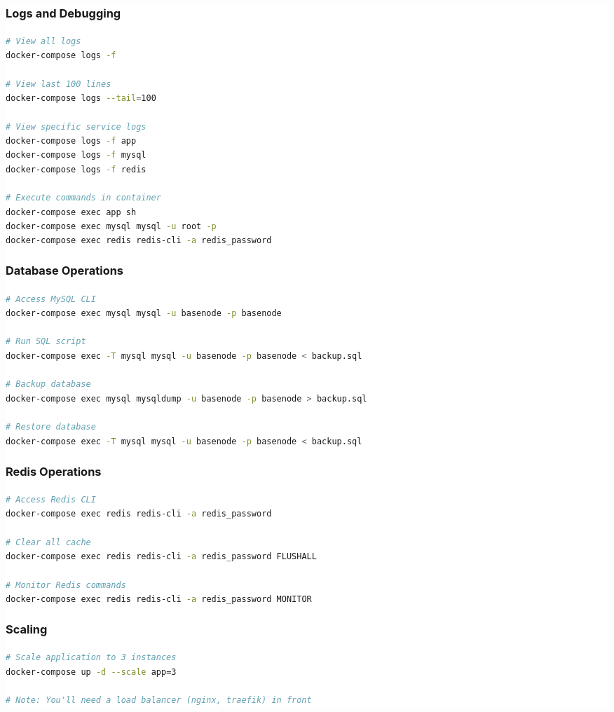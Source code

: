 ### Logs and Debugging

```bash
# View all logs
docker-compose logs -f

# View last 100 lines
docker-compose logs --tail=100

# View specific service logs
docker-compose logs -f app
docker-compose logs -f mysql
docker-compose logs -f redis

# Execute commands in container
docker-compose exec app sh
docker-compose exec mysql mysql -u root -p
docker-compose exec redis redis-cli -a redis_password
```

### Database Operations

```bash
# Access MySQL CLI
docker-compose exec mysql mysql -u basenode -p basenode

# Run SQL script
docker-compose exec -T mysql mysql -u basenode -p basenode < backup.sql

# Backup database
docker-compose exec mysql mysqldump -u basenode -p basenode > backup.sql

# Restore database
docker-compose exec -T mysql mysql -u basenode -p basenode < backup.sql
```

### Redis Operations

```bash
# Access Redis CLI
docker-compose exec redis redis-cli -a redis_password

# Clear all cache
docker-compose exec redis redis-cli -a redis_password FLUSHALL

# Monitor Redis commands
docker-compose exec redis redis-cli -a redis_password MONITOR
```

### Scaling

```bash
# Scale application to 3 instances
docker-compose up -d --scale app=3

# Note: You'll need a load balancer (nginx, traefik) in front
```
